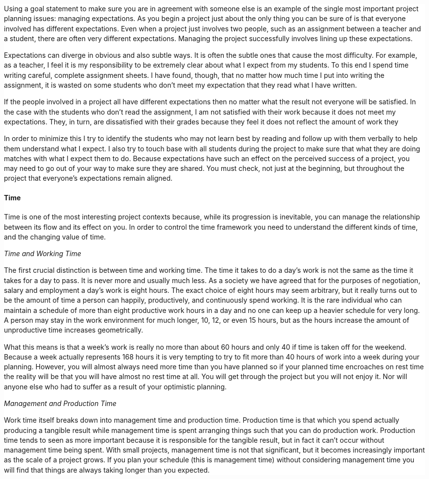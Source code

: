 Using a goal statement to make sure you are in agreement with someone else is an example of the single most important project planning issues: managing expectations.  As you begin a project just about the only thing you can be sure of is that everyone involved has different expectations.  Even when a project just involves two people, such as an assignment between a teacher and a student, there are often very different expectations.  Managing the project successfully involves lining up these expectations.

Expectations can diverge in obvious and also subtle ways.  It is often the subtle ones that cause the most difficulty.  For example, as a teacher, I feel it is my responsibility to be extremely clear about what I expect from my students.  To this end I spend time writing careful, complete assignment sheets.  I have found, though, that no matter how much time I put into writing the assignment, it is wasted on some students who don’t meet my expectation that they read what I have written.  

If the people involved in a project all have different expectations then no matter what the result not everyone will be satisfied.  In the case with the students who don’t read the assignment, I am not satisfied with their work because it does not meet my expectations.  They, in turn, are dissatisfied with their grades because they feel it does not reflect the amount of work they 

In order to minimize this I try to identify the students who may not learn best by reading and follow up with them verbally to help them understand what I expect. I also try to touch base with all students during the project to make sure that what they are doing matches with what I expect them to do.  Because expectations have such an effect on the perceived success of a project, you may need to go out of your way to make sure they are shared.  You must check, not just at the beginning, but throughout the project that everyone’s expectations remain aligned.    

#### Time

Time is one of the most interesting project contexts because, while its progression is inevitable, you can manage the relationship between its flow and its effect on you.  In order to control the time framework you need to understand the different kinds of time, and the changing value of time.

*Time and Working Time*

The first crucial distinction is between time and working time.  The time it takes to do a day’s work is not the same as the time it takes for a day to pass.  It is never more and usually much less.  As a society we have agreed that for the purposes of negotiation, salary and employment a day’s work is eight hours.  The exact choice of eight hours may seem arbitrary, but it really turns out to be the amount of time a person can happily, productively, and continuously spend working.  It is the rare individual who can maintain a schedule of more than eight productive work hours in a day and no one can keep up a heavier schedule for very long.  A person may stay in the work environment for much longer, 10, 12, or even 15 hours, but as the hours increase the amount of unproductive time increases geometrically.

What this means is that a week’s work is really no more than about 60 hours and only 40 if time is taken off for the weekend.  Because a week actually represents 168 hours it is very tempting to try to fit more than 40 hours of work into a week during your planning.  However, you will almost always need more time than you have planned so if your planned time encroaches on rest time the reality will be that you will have almost no rest time at all.  You will get through the project but you will not enjoy it.  Nor will anyone else who had to suffer as a result of your optimistic planning.

*Management and Production Time*

Work time itself breaks down into management time and production time.  Production time is that which you spend actually producing a tangible result while management time is spent arranging things such that you can do production work.  Production time tends to seen as more important because it is responsible for the tangible result, but in fact it can’t occur without management time being spent.  With small projects, management time is not that significant, but it becomes increasingly important as the scale of a project grows.  If you plan your schedule (this is management time) without considering management time you will find that things are always taking longer than you expected.  
